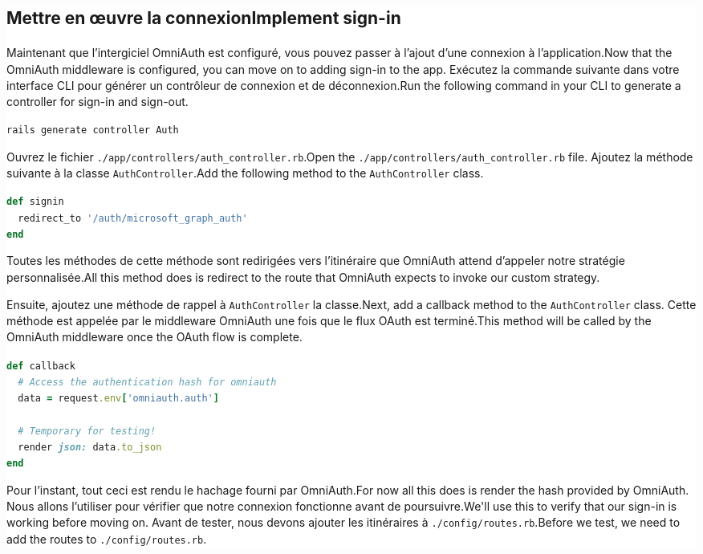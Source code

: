 ## <a name="implement-sign-in"></a><span data-ttu-id="9c12f-124">Mettre en œuvre la connexion</span><span class="sxs-lookup"><span data-stu-id="9c12f-124">Implement sign-in</span></span>

<span data-ttu-id="9c12f-125">Maintenant que l’intergiciel OmniAuth est configuré, vous pouvez passer à l’ajout d’une connexion à l’application.</span><span class="sxs-lookup"><span data-stu-id="9c12f-125">Now that the OmniAuth middleware is configured, you can move on to adding sign-in to the app.</span></span> <span data-ttu-id="9c12f-126">Exécutez la commande suivante dans votre interface CLI pour générer un contrôleur de connexion et de déconnexion.</span><span class="sxs-lookup"><span data-stu-id="9c12f-126">Run the following command in your CLI to generate a controller for sign-in and sign-out.</span></span>

```Shell
rails generate controller Auth
```

<span data-ttu-id="9c12f-127">Ouvrez le fichier `./app/controllers/auth_controller.rb`.</span><span class="sxs-lookup"><span data-stu-id="9c12f-127">Open the `./app/controllers/auth_controller.rb` file.</span></span> <span data-ttu-id="9c12f-128">Ajoutez la méthode suivante à la classe `AuthController`.</span><span class="sxs-lookup"><span data-stu-id="9c12f-128">Add the following method to the `AuthController` class.</span></span>

```ruby
def signin
  redirect_to '/auth/microsoft_graph_auth'
end
```

<span data-ttu-id="9c12f-129">Toutes les méthodes de cette méthode sont redirigées vers l’itinéraire que OmniAuth attend d’appeler notre stratégie personnalisée.</span><span class="sxs-lookup"><span data-stu-id="9c12f-129">All this method does is redirect to the route that OmniAuth expects to invoke our custom strategy.</span></span>

<span data-ttu-id="9c12f-130">Ensuite, ajoutez une méthode de rappel à `AuthController` la classe.</span><span class="sxs-lookup"><span data-stu-id="9c12f-130">Next, add a callback method to the `AuthController` class.</span></span> <span data-ttu-id="9c12f-131">Cette méthode est appelée par le middleware OmniAuth une fois que le flux OAuth est terminé.</span><span class="sxs-lookup"><span data-stu-id="9c12f-131">This method will be called by the OmniAuth middleware once the OAuth flow is complete.</span></span>

```ruby
def callback
  # Access the authentication hash for omniauth
  data = request.env['omniauth.auth']

  # Temporary for testing!
  render json: data.to_json
end
```

<span data-ttu-id="9c12f-132">Pour l’instant, tout ceci est rendu le hachage fourni par OmniAuth.</span><span class="sxs-lookup"><span data-stu-id="9c12f-132">For now all this does is render the hash provided by OmniAuth.</span></span> <span data-ttu-id="9c12f-133">Nous allons l’utiliser pour vérifier que notre connexion fonctionne avant de poursuivre.</span><span class="sxs-lookup"><span data-stu-id="9c12f-133">We'll use this to verify that our sign-in is working before moving on.</span></span> <span data-ttu-id="9c12f-134">Avant de tester, nous devons ajouter les itinéraires à `./config/routes.rb`.</span><span class="sxs-lookup"><span data-stu-id="9c12f-134">Before we test, we need to add the routes to `./config/routes.rb`.</span></span>
